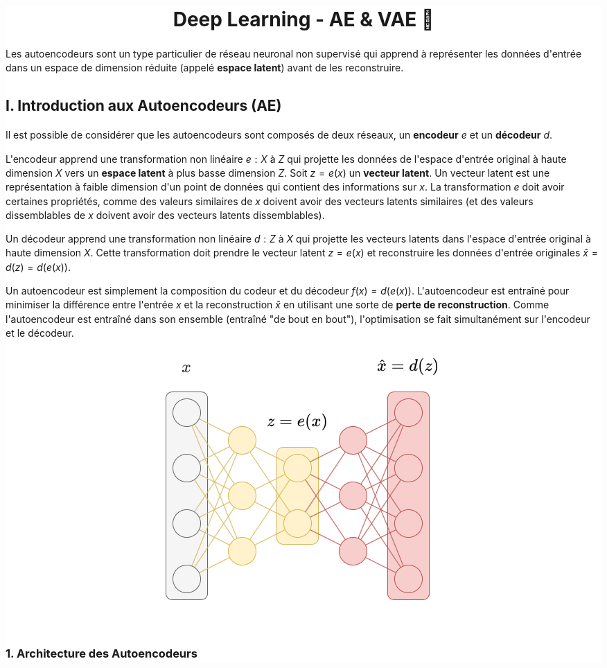 <h1 align='center'> Deep Learning - AE & VAE  🤳 </h1>

Les autoencodeurs sont un type particulier de réseau neuronal non supervisé qui apprend à représenter les données d'entrée dans un espace de dimension réduite (appelé **espace latent**) avant de les reconstruire. 


## **I. Introduction aux Autoencodeurs (AE)**

Il est possible de considérer que les autoencodeurs sont composés de deux réseaux, un **encodeur** $e$ et un **décodeur** $d$.

L'encodeur apprend une transformation non linéaire $e: X$ à $Z$ qui projette les données de l'espace d'entrée original à haute dimension $X$ vers un **espace latent** à plus basse dimension $Z$. Soit $z = e(x)$ un **vecteur latent**. Un vecteur latent est une représentation à faible dimension d'un point de données qui contient des informations sur $x$. La transformation $e$ doit avoir certaines propriétés, comme des valeurs similaires de $x$ doivent avoir des vecteurs latents similaires (et des valeurs dissemblables de $x$ doivent avoir des vecteurs latents dissemblables).

Un décodeur apprend une transformation non linéaire $d: Z$ à $X$ qui projette les vecteurs latents dans l'espace d'entrée original à haute dimension $X$. Cette transformation doit prendre le vecteur latent $z = e(x)$ et reconstruire les données d'entrée originales $\hat{x} = d(z) = d(e(x))$.

Un autoencodeur est simplement la composition du codeur et du décodeur $f(x) = d(e(x))$. L'autoencodeur est entraîné pour minimiser la différence entre l'entrée $x$ et la reconstruction $\hat{x}$ en utilisant une sorte de **perte de reconstruction**. Comme l'autoencodeur est entraîné dans son ensemble (entraîné "de bout en bout"), l'optimisation se fait simultanément sur l'encodeur et le décodeur.


<h3 align='center'>
    <img src="img/autoencoder.png">
</h3>

<br>

### 1. **Architecture des Autoencodeurs**
